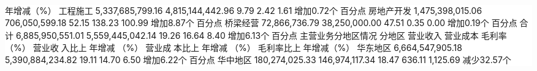 年增减（%）
工程施工
5,337,685,799.16
4,815,144,442.96
9.79
2.42
1.61
增加0.72个
百分点
房地产开发
1,475,398,015.06
706,050,599.18
52.15
138.23
100.99
增加8.87个
百分点
桥梁经营
72,866,736.79
38,250,000.00
47.51
0.35
0.00
增加0.19个
百分点
合计
6,885,950,551.01
5,559,445,042.14
19.26
16.64
8.40
增加6.13个
百分点
主营业务分地区情况
分地区
营业收入
营业成本
毛利率
（%）
营业收
入比上
年增减
（%）
营业成
本比上
年增减
（%）
毛利率比上
年增减（%）
华东地区
6,664,547,905.18
5,390,884,234.82
19.11
14.70
6.50
增加6.22个
百分点
华中地区
180,274,025.33
146,974,117.34
18.47
636.11
1,125.69
减少32.57个